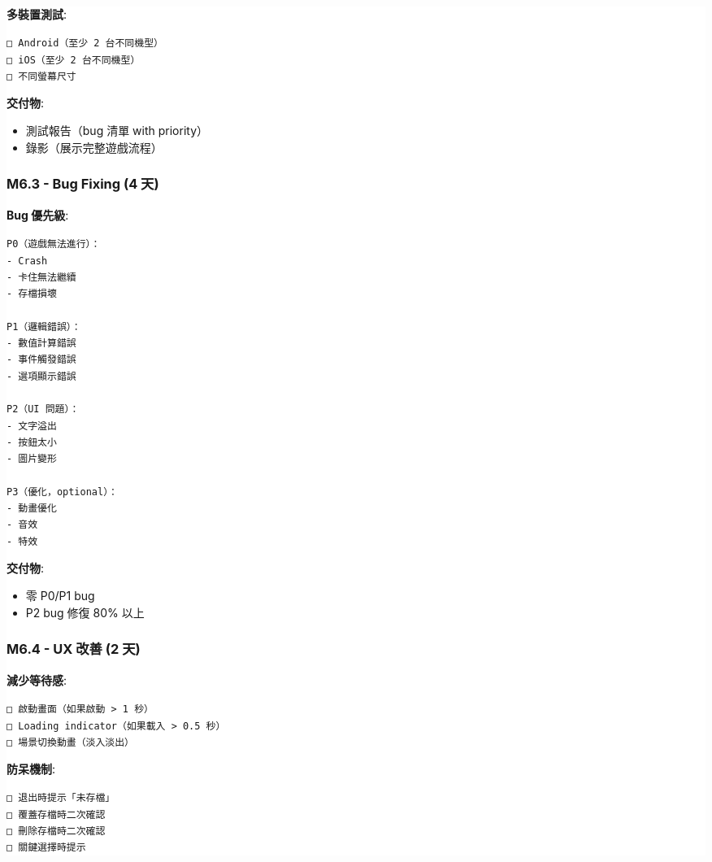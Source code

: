 **多裝置測試**:
```
□ Android（至少 2 台不同機型）
□ iOS（至少 2 台不同機型）
□ 不同螢幕尺寸
```

**交付物**:
- 測試報告（bug 清單 with priority）
- 錄影（展示完整遊戲流程）

### M6.3 - Bug Fixing (4 天)

**Bug 優先級**:
```
P0（遊戲無法進行）：
- Crash
- 卡住無法繼續
- 存檔損壞

P1（邏輯錯誤）：
- 數值計算錯誤
- 事件觸發錯誤
- 選項顯示錯誤

P2（UI 問題）：
- 文字溢出
- 按鈕太小
- 圖片變形

P3（優化，optional）：
- 動畫優化
- 音效
- 特效
```

**交付物**:
- 零 P0/P1 bug
- P2 bug 修復 80% 以上

### M6.4 - UX 改善 (2 天)

**減少等待感**:
```
□ 啟動畫面（如果啟動 > 1 秒）
□ Loading indicator（如果載入 > 0.5 秒）
□ 場景切換動畫（淡入淡出）
```

**防呆機制**:
```
□ 退出時提示「未存檔」
□ 覆蓋存檔時二次確認
□ 刪除存檔時二次確認
□ 關鍵選擇時提示
```
